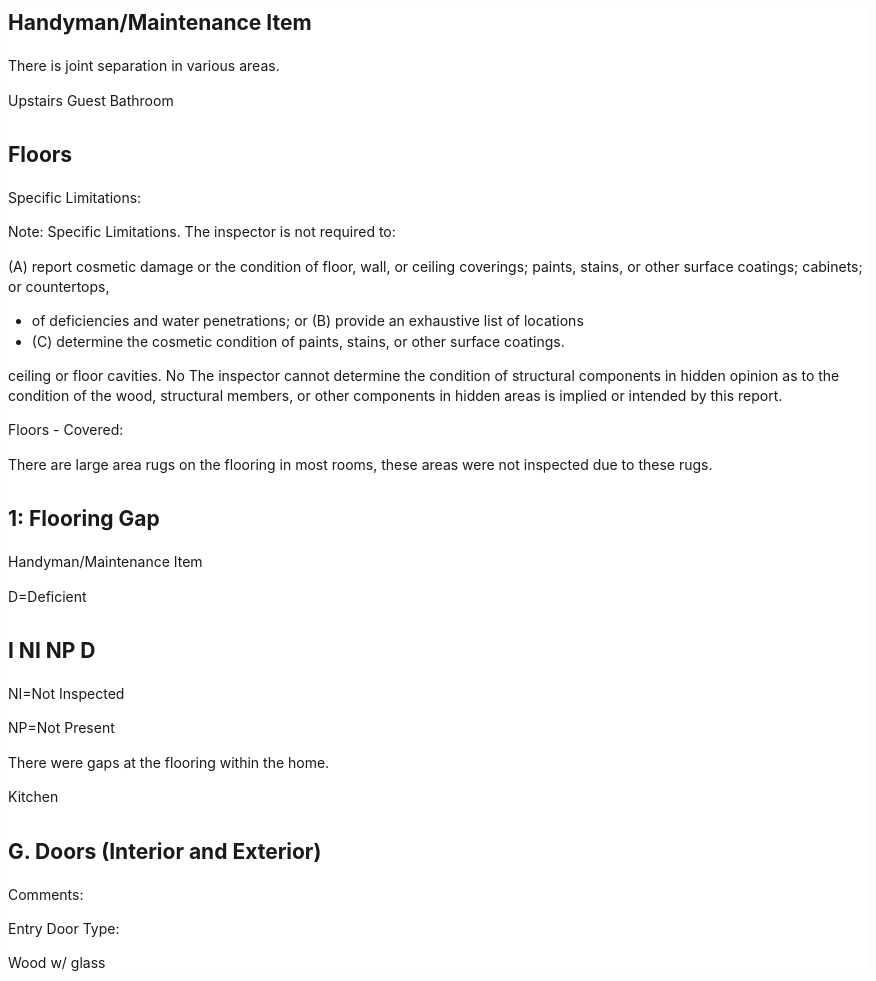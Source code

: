 ## Handyman/Maintenance Item

There is joint separation in various areas.



Upstairs Guest Bathroom



## Floors

Specific Limitations:

Note: Specific Limitations.  The inspector is not required to:

(A) report cosmetic damage or the condition of floor, wall, or ceiling coverings; paints, stains, or other surface coatings; cabinets; or countertops,

- of deficiencies and water penetrations; or (B) provide an exhaustive list of locations
- (C) determine the cosmetic condition of paints, stains, or other surface coatings.

ceiling or floor cavities.  No The inspector cannot determine the condition of structural components in hidden opinion as to the condition of the wood, structural members, or other components in hidden areas is implied or intended by this report.

Floors - Covered:

There are large area rugs on the flooring in most rooms, these areas were not inspected due to these rugs.



## 1: Flooring Gap

Handyman/Maintenance Item

D=Deficient

## I NI NP D



NI=Not Inspected

NP=Not Present

There were gaps at the flooring within the home.

Kitchen



## G. Doors (Interior and Exterior)

Comments:

Entry Door Type:

Wood w/ glass
